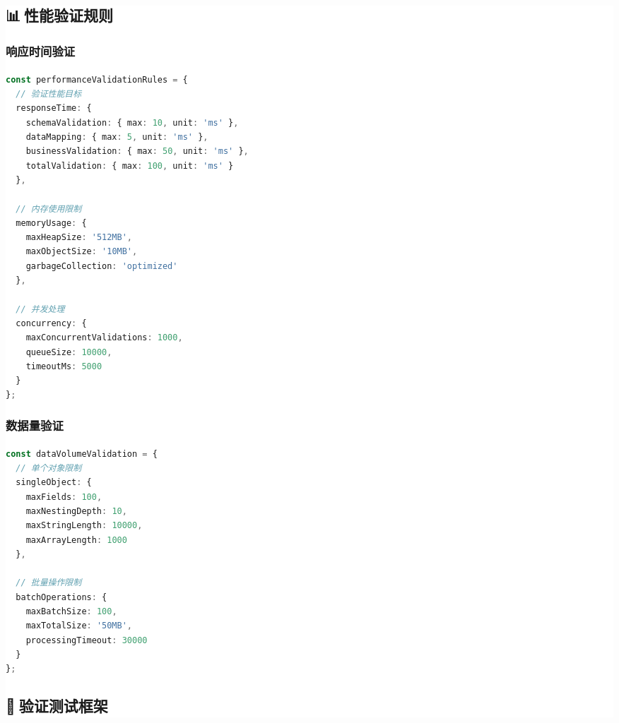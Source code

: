## 📊 **性能验证规则**

### **响应时间验证**
```typescript
const performanceValidationRules = {
  // 验证性能目标
  responseTime: {
    schemaValidation: { max: 10, unit: 'ms' },
    dataMapping: { max: 5, unit: 'ms' },
    businessValidation: { max: 50, unit: 'ms' },
    totalValidation: { max: 100, unit: 'ms' }
  },
  
  // 内存使用限制
  memoryUsage: {
    maxHeapSize: '512MB',
    maxObjectSize: '10MB',
    garbageCollection: 'optimized'
  },
  
  // 并发处理
  concurrency: {
    maxConcurrentValidations: 1000,
    queueSize: 10000,
    timeoutMs: 5000
  }
};
```

### **数据量验证**
```typescript
const dataVolumeValidation = {
  // 单个对象限制
  singleObject: {
    maxFields: 100,
    maxNestingDepth: 10,
    maxStringLength: 10000,
    maxArrayLength: 1000
  },
  
  // 批量操作限制
  batchOperations: {
    maxBatchSize: 100,
    maxTotalSize: '50MB',
    processingTimeout: 30000
  }
};
```

## 🧪 **验证测试框架**
